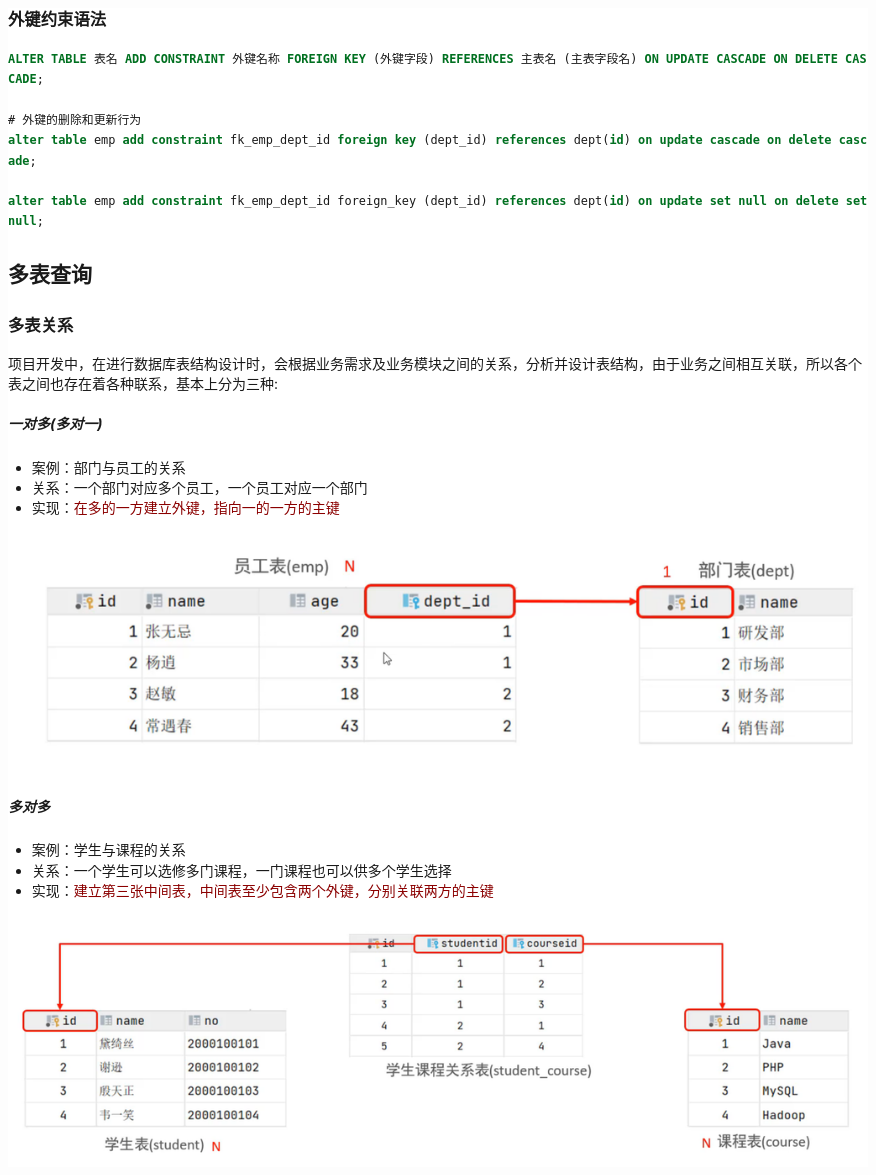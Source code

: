 ### 外键约束语法

```sql
ALTER TABLE 表名 ADD CONSTRAINT 外键名称 FOREIGN KEY (外键字段) REFERENCES 主表名 (主表字段名) ON UPDATE CASCADE ON DELETE CASCADE;

# 外键的删除和更新行为
alter table emp add constraint fk_emp_dept_id foreign key (dept_id) references dept(id) on update cascade on delete cascade;

alter table emp add constraint fk_emp_dept_id foreign_key (dept_id) references dept(id) on update set null on delete set null;
```

## 多表查询

### 多表关系

​	项目开发中，在进行数据库表结构设计时，会根据业务需求及业务模块之间的关系，分析并设计表结构，由于业务之间相互关联，所以各个表之间也存在着各种联系，基本上分为三种:

##### 一对多(多对一)

- 案例：部门与员工的关系
- 关系：一个部门对应多个员工，一个员工对应一个部门
- 实现：<span style="color: darkred;">在多的一方建立外键，指向一的一方的主键</span>

![image-20250319131717394](https://raw.githubusercontent.com/LiXiaoYaoCareFree/images/refs/heads/master/docker%E5%85%A8%E8%A7%A3/img_1.png)

##### 多对多

- 案例：学生与课程的关系
- 关系：一个学生可以选修多门课程，一门课程也可以供多个学生选择
- 实现：<span style="color: darkred;">建立第三张中间表，中间表至少包含两个外键，分别关联两方的主键</span>

![image-20250319132643399](https://raw.githubusercontent.com/LiXiaoYaoCareFree/images/refs/heads/master/docker%E5%85%A8%E8%A7%A3/img_2.png)
